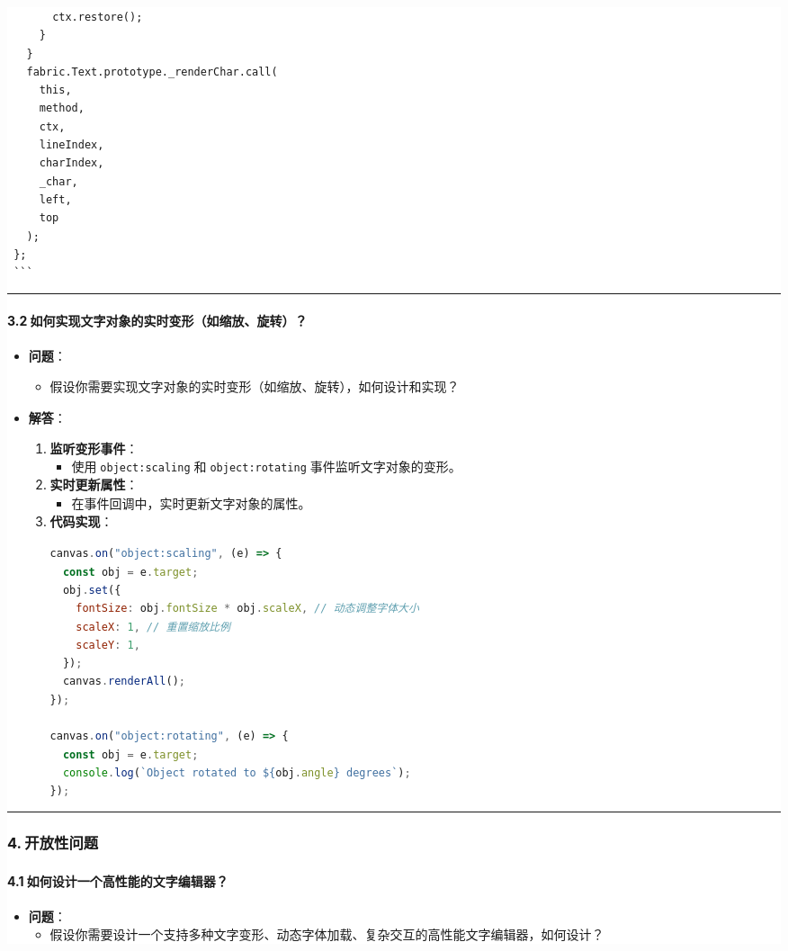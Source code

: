            ctx.restore();
         }
       }
       fabric.Text.prototype._renderChar.call(
         this,
         method,
         ctx,
         lineIndex,
         charIndex,
         _char,
         left,
         top
       );
     };
     ```

---

#### **3.2 如何实现文字对象的实时变形（如缩放、旋转）？**
- **问题**：
  - 假设你需要实现文字对象的实时变形（如缩放、旋转），如何设计和实现？

- **解答**：
  1. **监听变形事件**：
     - 使用 `object:scaling` 和 `object:rotating` 事件监听文字对象的变形。
  2. **实时更新属性**：
     - 在事件回调中，实时更新文字对象的属性。
  3. **代码实现**：
     ```javascript
     canvas.on("object:scaling", (e) => {
       const obj = e.target;
       obj.set({
         fontSize: obj.fontSize * obj.scaleX, // 动态调整字体大小
         scaleX: 1, // 重置缩放比例
         scaleY: 1,
       });
       canvas.renderAll();
     });

     canvas.on("object:rotating", (e) => {
       const obj = e.target;
       console.log(`Object rotated to ${obj.angle} degrees`);
     });
     ```

---

### **4. 开放性问题**

#### **4.1 如何设计一个高性能的文字编辑器？**
- **问题**：
  - 假设你需要设计一个支持多种文字变形、动态字体加载、复杂交互的高性能文字编辑器，如何设计？
